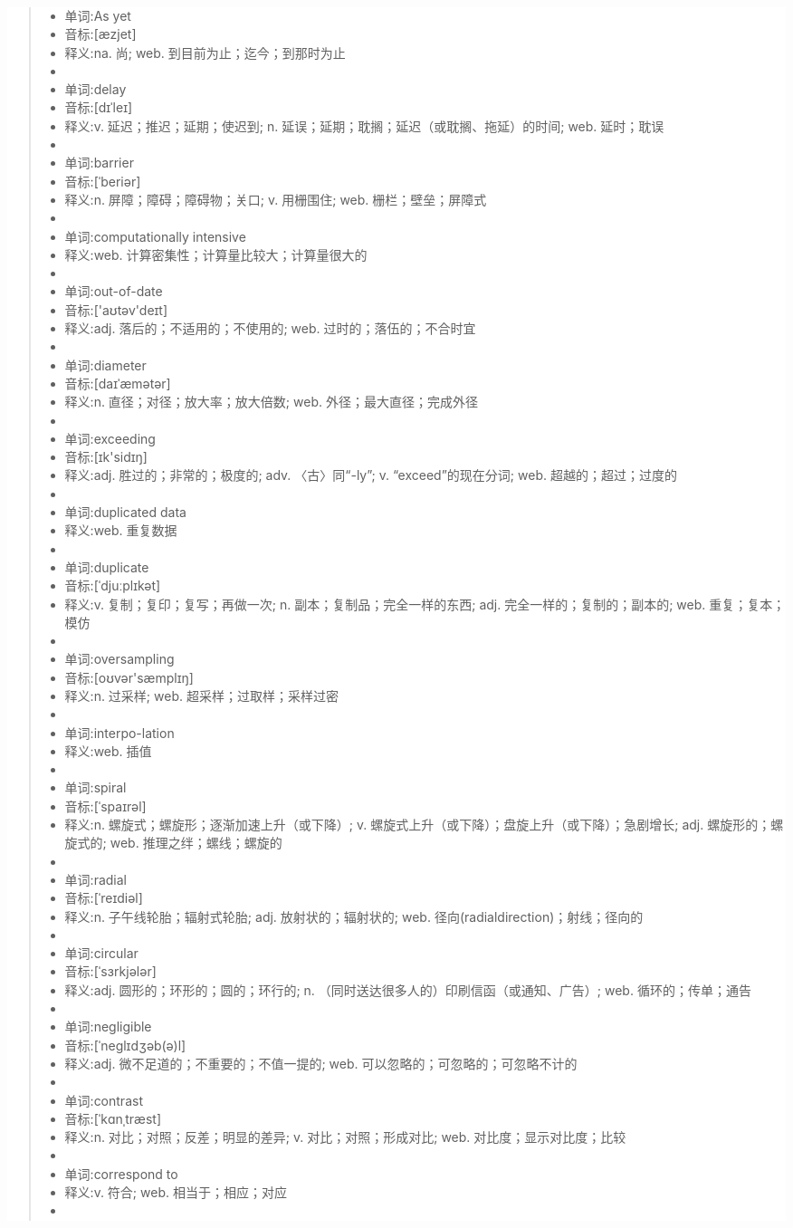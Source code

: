 >* 单词:As yet
>* 音标:[æzjet]
>* 释义:na. 尚; web. 到目前为止；迄今；到那时为止
>*  
>* 单词:delay
>* 音标:[dɪˈleɪ]
>* 释义:v. 延迟；推迟；延期；使迟到; n. 延误；延期；耽搁；延迟（或耽搁、拖延）的时间; web. 延时；耽误
>*  
>* 单词:barrier
>* 音标:[ˈberiər]
>* 释义:n. 屏障；障碍；障碍物；关口; v. 用栅围住; web. 栅栏；壁垒；屏障式
>*  
>* 单词:computationally intensive
>* 释义:web. 计算密集性；计算量比较大；计算量很大的
>*  
>* 单词:out-of-date
>* 音标:['aʊtəv'deɪt]
>* 释义:adj. 落后的；不适用的；不使用的; web. 过时的；落伍的；不合时宜
>*  
>* 单词:diameter
>* 音标:[daɪˈæmətər]
>* 释义:n. 直径；对径；放大率；放大倍数; web. 外径；最大直径；完成外径
>*  
>* 单词:exceeding
>* 音标:[ɪk'sidɪŋ]
>* 释义:adj. 胜过的；非常的；极度的; adv. 〈古〉同“-ly”; v. “exceed”的现在分词; web. 超越的；超过；过度的
>*  
>* 单词:duplicated data
>* 释义:web. 重复数据
>*  
>* 单词:duplicate
>* 音标:[ˈdjuːplɪkət]
>* 释义:v. 复制；复印；复写；再做一次; n. 副本；复制品；完全一样的东西; adj. 完全一样的；复制的；副本的; web. 重复；复本；模仿
>*  
>* 单词:oversampling
>* 音标:[oʊvər'sæmplɪŋ]
>* 释义:n. 过采样; web. 超采样；过取样；采样过密
>*  
>* 单词:interpo-lation
>* 释义:web. 插值
>*  
>* 单词:spiral
>* 音标:[ˈspaɪrəl]
>* 释义:n. 螺旋式；螺旋形；逐渐加速上升（或下降）; v. 螺旋式上升（或下降）；盘旋上升（或下降）；急剧增长; adj. 螺旋形的；螺旋式的; web. 推理之绊；螺线；螺旋的
>*  
>* 单词:radial
>* 音标:[ˈreɪdiəl]
>* 释义:n. 子午线轮胎；辐射式轮胎; adj. 放射状的；辐射状的; web. 径向(radialdirection)；射线；径向的
>*  
>* 单词:circular
>* 音标:[ˈsɜrkjələr]
>* 释义:adj. 圆形的；环形的；圆的；环行的; n. （同时送达很多人的）印刷信函（或通知、广告）; web. 循环的；传单；通告
>*  
>* 单词:negligible
>* 音标:[ˈneɡlɪdʒəb(ə)l]
>* 释义:adj. 微不足道的；不重要的；不值一提的; web. 可以忽略的；可忽略的；可忽略不计的
>*  
>* 单词:contrast
>* 音标:[ˈkɑnˌtræst]
>* 释义:n. 对比；对照；反差；明显的差异; v. 对比；对照；形成对比; web. 对比度；显示对比度；比较
>*  
>* 单词:correspond to
>* 释义:v. 符合; web. 相当于；相应；对应
>*  